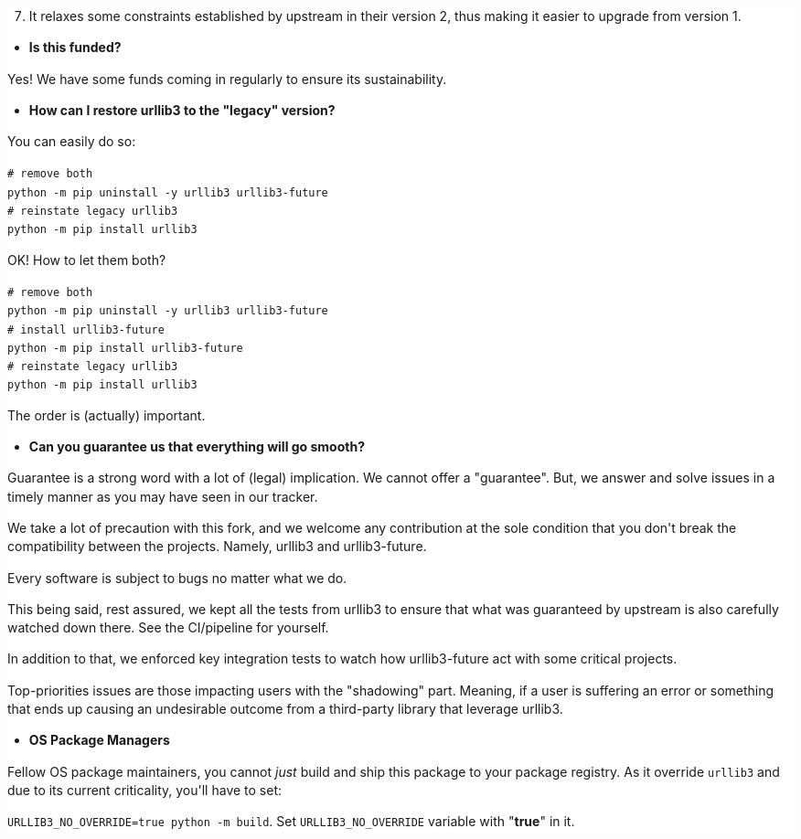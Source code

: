 7. It relaxes some constraints established by upstream in their version 2, thus making it easier to upgrade from version 1.

- **Is this funded?**

Yes! We have some funds coming in regularly to ensure its sustainability.

- **How can I restore urllib3 to the "legacy" version?**

You can easily do so:

```
# remove both
python -m pip uninstall -y urllib3 urllib3-future
# reinstate legacy urllib3
python -m pip install urllib3
```

OK! How to let them both?

```
# remove both
python -m pip uninstall -y urllib3 urllib3-future
# install urllib3-future
python -m pip install urllib3-future
# reinstate legacy urllib3
python -m pip install urllib3
```

The order is (actually) important.

- **Can you guarantee us that everything will go smooth?**

Guarantee is a strong word with a lot of (legal) implication. We cannot offer a "guarantee".
But, we answer and solve issues in a timely manner as you may have seen in our tracker.

We take a lot of precaution with this fork, and we welcome any contribution at the sole condition
that you don't break the compatibility between the projects. Namely, urllib3 and urllib3-future.

Every software is subject to bugs no matter what we do.

This being said, rest assured, we kept all the tests from urllib3 to ensure that what was
guaranteed by upstream is also carefully watched down there. See the CI/pipeline for yourself.

In addition to that, we enforced key integration tests to watch how urllib3-future act with some critical projects.

Top-priorities issues are those impacting users with the "shadowing" part. Meaning, if a user is suffering
an error or something that ends up causing an undesirable outcome from a third-party library that leverage urllib3.

- **OS Package Managers**

Fellow OS package maintainers, you cannot _just_ build and ship this package to your package registry.
As it override `urllib3` and due to its current criticality, you'll have to set:

`URLLIB3_NO_OVERRIDE=true python -m build`. Set `URLLIB3_NO_OVERRIDE` variable with "**true**" in it.

